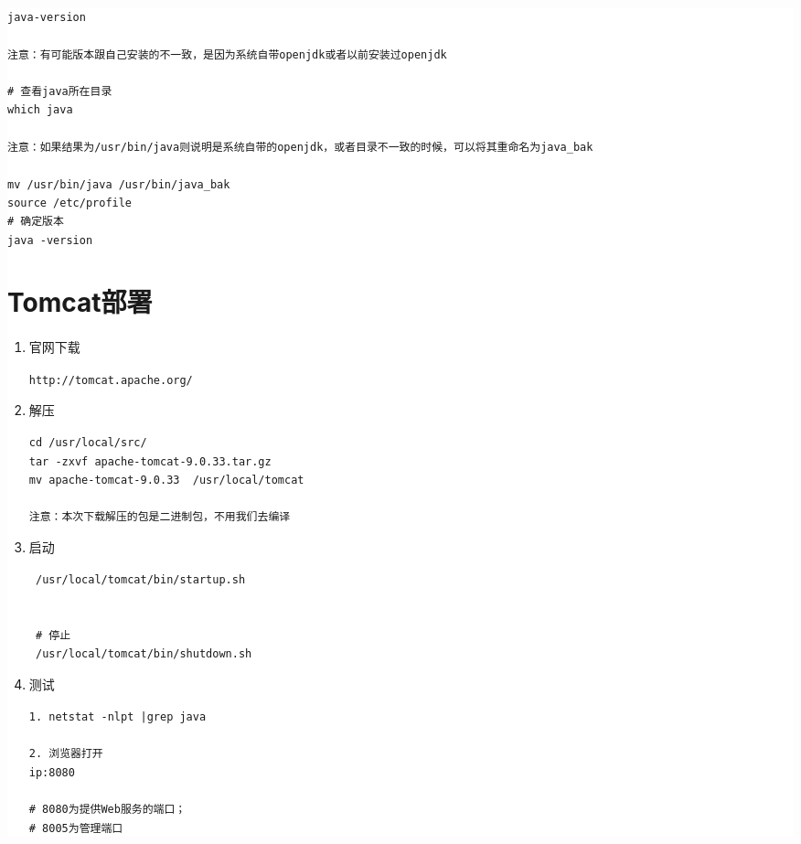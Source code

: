   ```
   java-version
   
   注意：有可能版本跟自己安装的不一致，是因为系统自带openjdk或者以前安装过openjdk
   
   # 查看java所在目录
   which java
   
   注意：如果结果为/usr/bin/java则说明是系统自带的openjdk，或者目录不一致的时候，可以将其重命名为java_bak
   
   mv /usr/bin/java /usr/bin/java_bak
   source /etc/profile
   # 确定版本
   java -version
   ```



# Tomcat部署

1. 官网下载

   ```
   http://tomcat.apache.org/
   ```

2. 解压

   ```
   cd /usr/local/src/
   tar -zxvf apache-tomcat-9.0.33.tar.gz 
   mv apache-tomcat-9.0.33  /usr/local/tomcat
   
   注意：本次下载解压的包是二进制包，不用我们去编译
   ```

3. 启动

   ```
    /usr/local/tomcat/bin/startup.sh 
    
    
    # 停止
    /usr/local/tomcat/bin/shutdown.sh 
   ```

4. 测试

   ```
   1. netstat -nlpt |grep java
   
   2. 浏览器打开
   ip:8080
   
   # 8080为提供Web服务的端口；
   # 8005为管理端口
   ```
